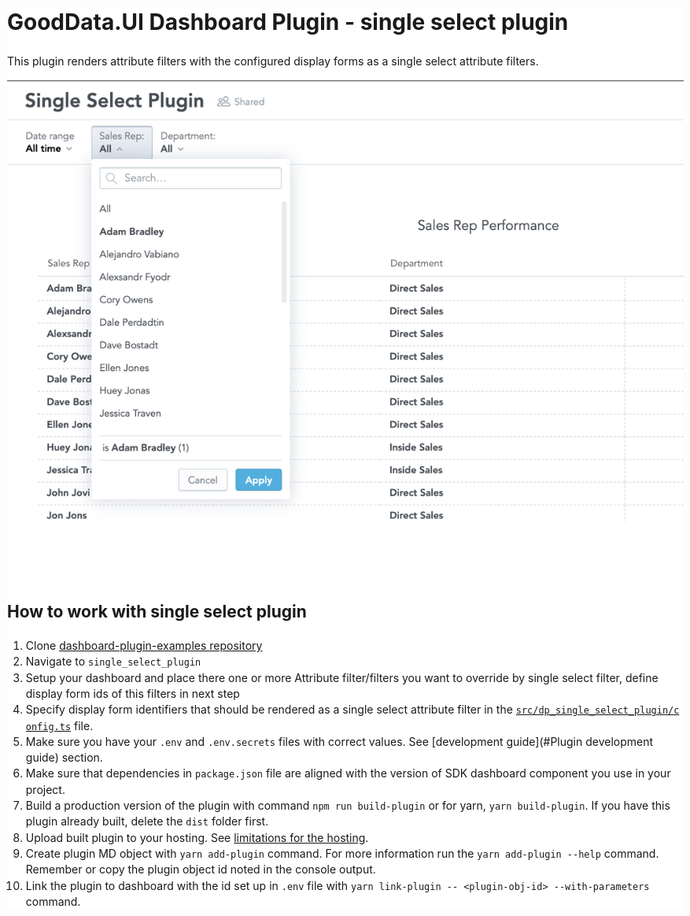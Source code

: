 # GoodData.UI Dashboard Plugin - single select plugin

This plugin renders attribute filters with the configured display forms as a single select attribute filters.

![Single select plugin](assets/Single_select_plugin.png)

## How to work with single select plugin

1. Clone [dashboard-plugin-examples repository](https://github.com/gooddata/gooddata-plugin-examples)
3. Navigate to `single_select_plugin`
4. Setup your dashboard and place there one or more Attribute filter/filters you want to override by single select filter, define display form ids of this filters in next step  
5. Specify display form identifiers that should be rendered as a single select attribute filter in the [`src/dp_single_select_plugin/config.ts`](src/dp_single_select_plugin/config.ts) file.
6. Make sure you have your `.env` and `.env.secrets` files with correct values. See [development guide](#Plugin development guide) section.
7. Make sure that dependencies in `package.json` file are aligned with the version of SDK dashboard component you use in your project.
8. Build a production version of the plugin with command `npm run build-plugin` or for yarn, `yarn build-plugin`. If you have this plugin already built, delete the `dist` folder first.
9. Upload built plugin to your hosting. See [limitations for the hosting](https://sdk.gooddata.com/gooddata-ui/docs/dashboard_plugins.html#current-limitations).
10. Create plugin MD object with `yarn add-plugin` command. For more information run the `yarn add-plugin --help` command. Remember or copy the plugin object id noted in the console output.
11. Link the plugin to dashboard with the id set up in `.env` file with `yarn link-plugin -- <plugin-obj-id> --with-parameters` command.
